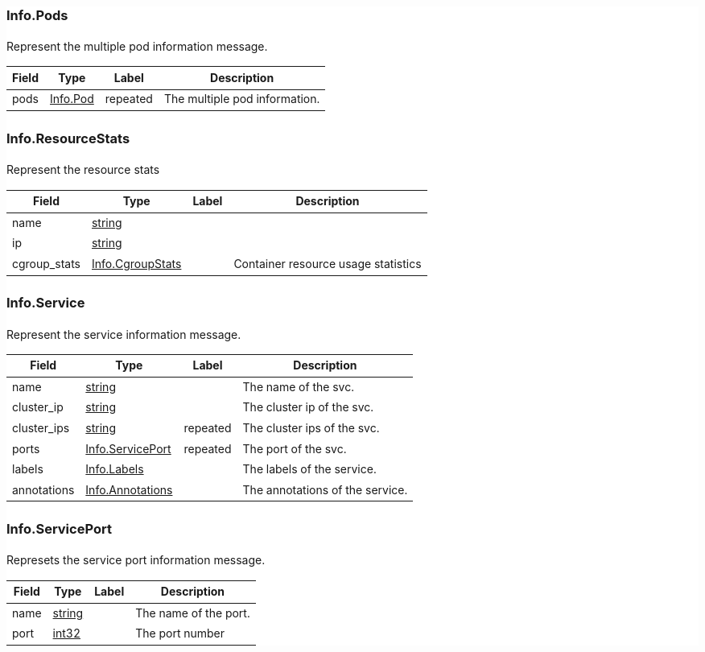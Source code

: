 <a name="payload-v1-Info-Pods"></a>

### Info.Pods

Represent the multiple pod information message.

| Field | Type                             | Label    | Description                   |
| ----- | -------------------------------- | -------- | ----------------------------- |
| pods  | [Info.Pod](#payload-v1-Info-Pod) | repeated | The multiple pod information. |

<a name="payload-v1-Info-ResourceStats"></a>

### Info.ResourceStats

Represent the resource stats

| Field        | Type                                             | Label | Description                         |
| ------------ | ------------------------------------------------ | ----- | ----------------------------------- |
| name         | [string](#string)                                |       |                                     |
| ip           | [string](#string)                                |       |                                     |
| cgroup_stats | [Info.CgroupStats](#payload-v1-Info-CgroupStats) |       | Container resource usage statistics |

<a name="payload-v1-Info-Service"></a>

### Info.Service

Represent the service information message.

| Field       | Type                                             | Label    | Description                     |
| ----------- | ------------------------------------------------ | -------- | ------------------------------- |
| name        | [string](#string)                                |          | The name of the svc.            |
| cluster_ip  | [string](#string)                                |          | The cluster ip of the svc.      |
| cluster_ips | [string](#string)                                | repeated | The cluster ips of the svc.     |
| ports       | [Info.ServicePort](#payload-v1-Info-ServicePort) | repeated | The port of the svc.            |
| labels      | [Info.Labels](#payload-v1-Info-Labels)           |          | The labels of the service.      |
| annotations | [Info.Annotations](#payload-v1-Info-Annotations) |          | The annotations of the service. |

<a name="payload-v1-Info-ServicePort"></a>

### Info.ServicePort

Represets the service port information message.

| Field | Type              | Label | Description           |
| ----- | ----------------- | ----- | --------------------- |
| name  | [string](#string) |       | The name of the port. |
| port  | [int32](#int32)   |       | The port number       |
